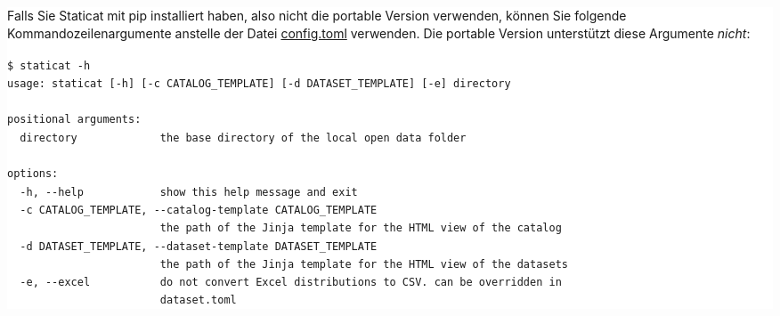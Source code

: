Falls Sie Staticat mit pip installiert haben, also nicht die portable Version verwenden, können Sie folgende Kommandozeilenargumente anstelle der Datei [config.toml](#configtoml) verwenden. Die portable Version unterstützt diese Argumente *nicht*:

```
$ staticat -h
usage: staticat [-h] [-c CATALOG_TEMPLATE] [-d DATASET_TEMPLATE] [-e] directory

positional arguments:
  directory             the base directory of the local open data folder

options:
  -h, --help            show this help message and exit
  -c CATALOG_TEMPLATE, --catalog-template CATALOG_TEMPLATE
                        the path of the Jinja template for the HTML view of the catalog
  -d DATASET_TEMPLATE, --dataset-template DATASET_TEMPLATE
                        the path of the Jinja template for the HTML view of the datasets
  -e, --excel           do not convert Excel distributions to CSV. can be overridden in
                        dataset.toml
```


[1]: https://op.europa.eu/en/web/eu-vocabularies/concept-scheme/-/resource?uri=http://publications.europa.eu/resource/authority/data-theme
[2]: https://www.dcat-ap.de/def/licenses/
[3]: https://op.europa.eu/en/web/eu-vocabularies/concept-scheme/-/resource?uri=http://publications.europa.eu/resource/authority/planned-availability
[4]: https://op.europa.eu/en/web/eu-vocabularies/concept-scheme/-/resource?uri=http://publications.europa.eu/resource/authority/continent
[5]: https://op.europa.eu/en/web/eu-vocabularies/concept-scheme/-/resource?uri=http://publications.europa.eu/resource/authority/country
[6]: https://op.europa.eu/en/web/eu-vocabularies/concept-scheme/-/resource?uri=http://publications.europa.eu/resource/authority/place
[7]: https://sws.geonames.org/
[8]: https://www.dcat-ap.de/def/politicalGeocoding/districtKey/
[9]: https://www.dcat-ap.de/def/politicalGeocoding/governmentDistrictKey/
[10]: https://www.dcat-ap.de/def/politicalGeocoding/municipalAssociationKey/
[11]: https://www.dcat-ap.de/def/politicalGeocoding/municipalityKey/
[12]: https://www.dcat-ap.de/def/politicalGeocoding/regionalKey/
[13]: https://www.dcat-ap.de/def/politicalGeocoding/stateKey/
[14]: https://op.europa.eu/en/web/eu-vocabularies/concept-scheme/-/resource?uri=http://publications.europa.eu/resource/authority/file-type